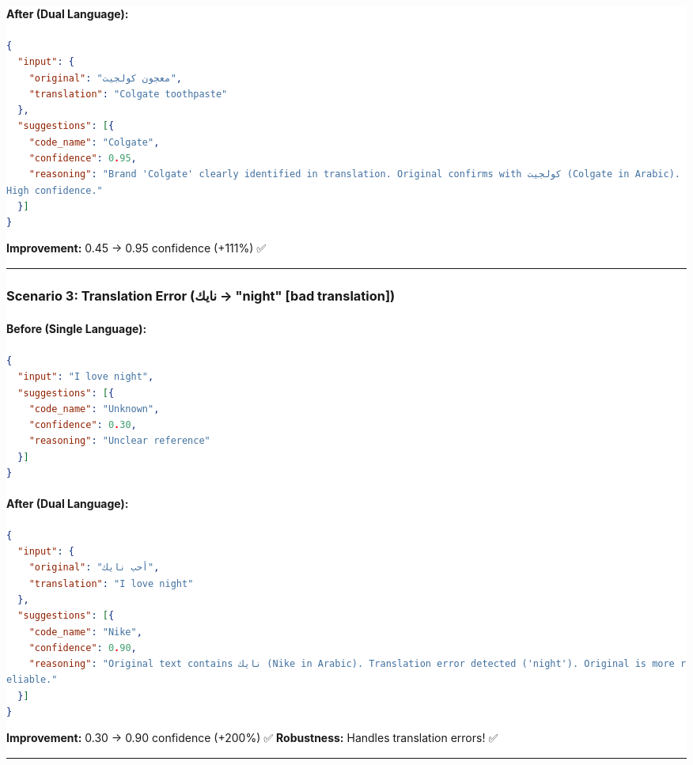#### **After (Dual Language):**
```json
{
  "input": {
    "original": "معجون كولجيت",
    "translation": "Colgate toothpaste"
  },
  "suggestions": [{
    "code_name": "Colgate",
    "confidence": 0.95,
    "reasoning": "Brand 'Colgate' clearly identified in translation. Original confirms with كولجيت (Colgate in Arabic). High confidence."
  }]
}
```

**Improvement:** 0.45 → 0.95 confidence (+111%) ✅

---

### **Scenario 3: Translation Error (نايك → "night" [bad translation])**

#### **Before (Single Language):**
```json
{
  "input": "I love night",
  "suggestions": [{
    "code_name": "Unknown",
    "confidence": 0.30,
    "reasoning": "Unclear reference"
  }]
}
```

#### **After (Dual Language):**
```json
{
  "input": {
    "original": "أحب نايك",
    "translation": "I love night"
  },
  "suggestions": [{
    "code_name": "Nike",
    "confidence": 0.90,
    "reasoning": "Original text contains نايك (Nike in Arabic). Translation error detected ('night'). Original is more reliable."
  }]
}
```

**Improvement:** 0.30 → 0.90 confidence (+200%) ✅
**Robustness:** Handles translation errors! ✅

---